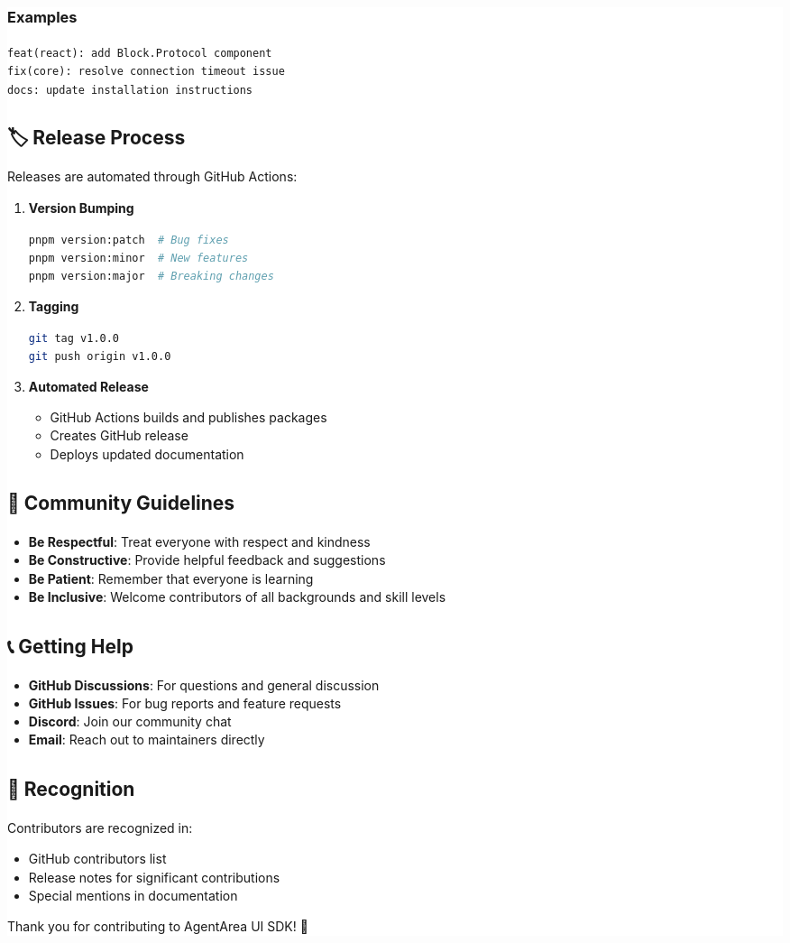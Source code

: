 ### Examples
```
feat(react): add Block.Protocol component
fix(core): resolve connection timeout issue
docs: update installation instructions
```

## 🏷️ Release Process

Releases are automated through GitHub Actions:

1. **Version Bumping**
   ```bash
   pnpm version:patch  # Bug fixes
   pnpm version:minor  # New features
   pnpm version:major  # Breaking changes
   ```

2. **Tagging**
   ```bash
   git tag v1.0.0
   git push origin v1.0.0
   ```

3. **Automated Release**
   - GitHub Actions builds and publishes packages
   - Creates GitHub release
   - Deploys updated documentation

## 🤝 Community Guidelines

- **Be Respectful**: Treat everyone with respect and kindness
- **Be Constructive**: Provide helpful feedback and suggestions
- **Be Patient**: Remember that everyone is learning
- **Be Inclusive**: Welcome contributors of all backgrounds and skill levels

## 📞 Getting Help

- **GitHub Discussions**: For questions and general discussion
- **GitHub Issues**: For bug reports and feature requests
- **Discord**: Join our community chat
- **Email**: Reach out to maintainers directly

## 🙏 Recognition

Contributors are recognized in:
- GitHub contributors list
- Release notes for significant contributions
- Special mentions in documentation

Thank you for contributing to AgentArea UI SDK! 🚀